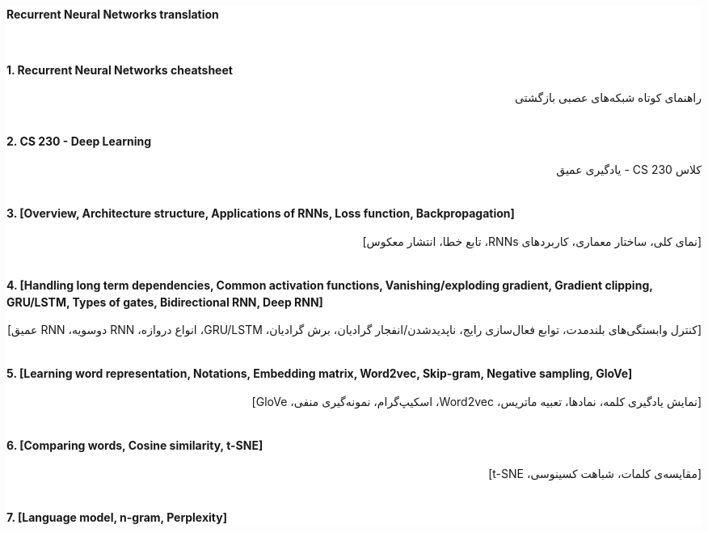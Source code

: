 **Recurrent Neural Networks translation**

<br>

**1. Recurrent Neural Networks cheatsheet**

<div dir="rtl">
راهنمای کوتاه شبکه‌های عصبی بازگشتی 
</div>
 
<br>


**2. CS 230 - Deep Learning**

<div dir="rtl">
کلاس CS 230 - یادگیری عمیق
</div>

<br>


**3. [Overview, Architecture structure, Applications of RNNs, Loss function, Backpropagation]**

<div dir="rtl">
[نمای کلی، ساختار معماری، کاربردهای  RNNs، تابع خطا، انتشار معکوس]
</div>

<br>


**4. [Handling long term dependencies, Common activation functions, Vanishing/exploding gradient, Gradient clipping, GRU/LSTM, Types of gates, Bidirectional RNN, Deep RNN]**

<div dir="rtl">
[کنترل وابستگی‌های بلندمدت، توابع فعال‌سازی رایج، ناپدیدشدن/انفجار گرادیان، برش گرادیان، GRU/LSTM، انواع دروازه، RNN دوسویه، RNN عمیق]
</div>

<br>


**5. [Learning word representation, Notations, Embedding matrix, Word2vec, Skip-gram, Negative sampling, GloVe]**

<div dir="rtl">
[نمایش یادگیری کلمه، نمادها، تعبیه ماتریس، Word2vec، اسکیپ‌گرام، نمونه‌گیری منفی، GloVe]
</div>

<br>


**6. [Comparing words, Cosine similarity, t-SNE]**

<div dir="rtl">
[مقایسه‌ی کلمات، شباهت کسینوسی، t-SNE]
</div>

<br>


**7. [Language model, n-gram, Perplexity]**
